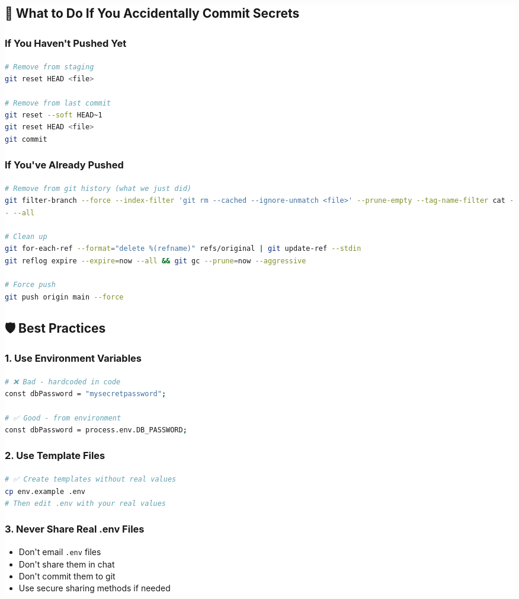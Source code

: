 ## 🚨 **What to Do If You Accidentally Commit Secrets**

### **If You Haven't Pushed Yet**
```bash
# Remove from staging
git reset HEAD <file>

# Remove from last commit
git reset --soft HEAD~1
git reset HEAD <file>
git commit
```

### **If You've Already Pushed**
```bash
# Remove from git history (what we just did)
git filter-branch --force --index-filter 'git rm --cached --ignore-unmatch <file>' --prune-empty --tag-name-filter cat -- --all

# Clean up
git for-each-ref --format="delete %(refname)" refs/original | git update-ref --stdin
git reflog expire --expire=now --all && git gc --prune=now --aggressive

# Force push
git push origin main --force
```

## 🛡️ **Best Practices**

### **1. Use Environment Variables**
```bash
# ❌ Bad - hardcoded in code
const dbPassword = "mysecretpassword";

# ✅ Good - from environment
const dbPassword = process.env.DB_PASSWORD;
```

### **2. Use Template Files**
```bash
# ✅ Create templates without real values
cp env.example .env
# Then edit .env with your real values
```

### **3. Never Share Real .env Files**
- Don't email `.env` files
- Don't share them in chat
- Don't commit them to git
- Use secure sharing methods if needed
